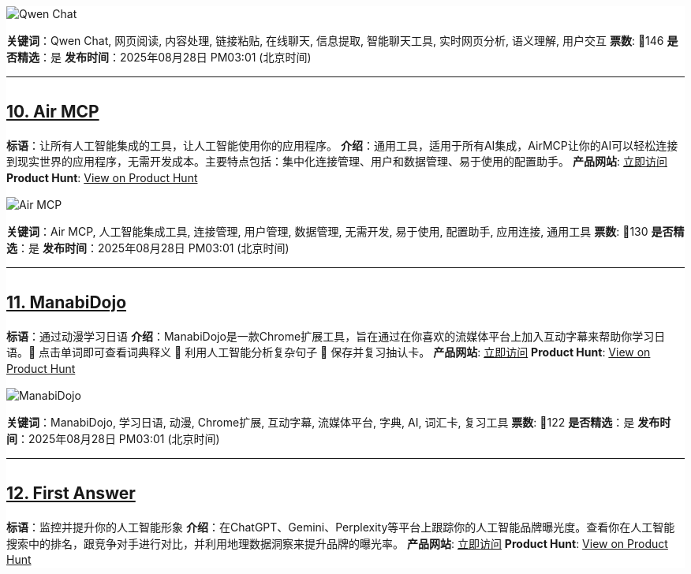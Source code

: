 ![Qwen Chat]()

**关键词**：Qwen Chat, 网页阅读, 内容处理, 链接粘贴, 在线聊天, 信息提取, 智能聊天工具, 实时网页分析, 语义理解, 用户交互
**票数**: 🔺146
**是否精选**：是
**发布时间**：2025年08月28日 PM03:01 (北京时间)

---

## [10. Air MCP](https://www.producthunt.com/products/air-mcp?utm_campaign=producthunt-api&utm_medium=api-v2&utm_source=Application%3A+dailyhot+%28ID%3A+133367%29)
**标语**：让所有人工智能集成的工具，让人工智能使用你的应用程序。
**介绍**：通用工具，适用于所有AI集成，AirMCP让你的AI可以轻松连接到现实世界的应用程序，无需开发成本。主要特点包括：集中化连接管理、用户和数据管理、易于使用的配置助手。
**产品网站**: [立即访问](https://www.producthunt.com/r/CNZE7GW3SBMSRR?utm_campaign=producthunt-api&utm_medium=api-v2&utm_source=Application%3A+dailyhot+%28ID%3A+133367%29)
**Product Hunt**: [View on Product Hunt](https://www.producthunt.com/products/air-mcp?utm_campaign=producthunt-api&utm_medium=api-v2&utm_source=Application%3A+dailyhot+%28ID%3A+133367%29)

![Air MCP]()

**关键词**：Air MCP, 人工智能集成工具, 连接管理, 用户管理, 数据管理, 无需开发, 易于使用, 配置助手, 应用连接, 通用工具
**票数**: 🔺130
**是否精选**：是
**发布时间**：2025年08月28日 PM03:01 (北京时间)

---

## [11. ManabiDojo](https://www.producthunt.com/products/manabidojo?utm_campaign=producthunt-api&utm_medium=api-v2&utm_source=Application%3A+dailyhot+%28ID%3A+133367%29)
**标语**：通过动漫学习日语
**介绍**：ManabiDojo是一款Chrome扩展工具，旨在通过在你喜欢的流媒体平台上加入互动字幕来帮助你学习日语。📖 点击单词即可查看词典释义 🤖 利用人工智能分析复杂句子 🔖 保存并复习抽认卡。
**产品网站**: [立即访问](https://www.producthunt.com/r/2RFDGG43MUMDJU?utm_campaign=producthunt-api&utm_medium=api-v2&utm_source=Application%3A+dailyhot+%28ID%3A+133367%29)
**Product Hunt**: [View on Product Hunt](https://www.producthunt.com/products/manabidojo?utm_campaign=producthunt-api&utm_medium=api-v2&utm_source=Application%3A+dailyhot+%28ID%3A+133367%29)

![ManabiDojo]()

**关键词**：ManabiDojo, 学习日语, 动漫, Chrome扩展, 互动字幕, 流媒体平台, 字典, AI, 词汇卡, 复习工具
**票数**: 🔺122
**是否精选**：是
**发布时间**：2025年08月28日 PM03:01 (北京时间)

---

## [12. First Answer ](https://www.producthunt.com/products/first-answer?utm_campaign=producthunt-api&utm_medium=api-v2&utm_source=Application%3A+dailyhot+%28ID%3A+133367%29)
**标语**：监控并提升你的人工智能形象
**介绍**：在ChatGPT、Gemini、Perplexity等平台上跟踪你的人工智能品牌曝光度。查看你在人工智能搜索中的排名，跟竞争对手进行对比，并利用地理数据洞察来提升品牌的曝光率。
**产品网站**: [立即访问](https://www.producthunt.com/r/7IZ77VGUKBF33X?utm_campaign=producthunt-api&utm_medium=api-v2&utm_source=Application%3A+dailyhot+%28ID%3A+133367%29)
**Product Hunt**: [View on Product Hunt](https://www.producthunt.com/products/first-answer?utm_campaign=producthunt-api&utm_medium=api-v2&utm_source=Application%3A+dailyhot+%28ID%3A+133367%29)
